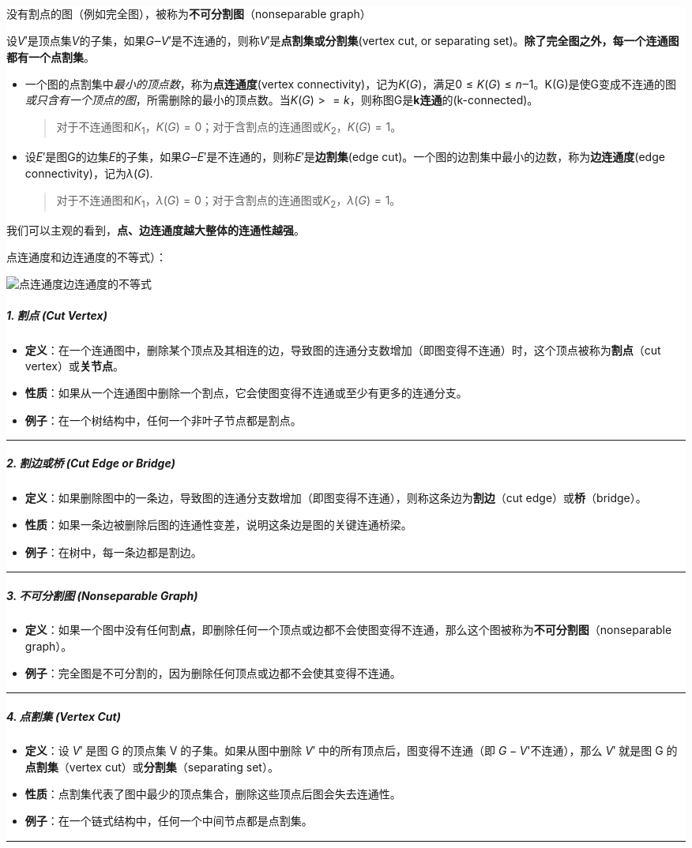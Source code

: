 没有割点的图（例如完全图），被称为**不可分割图**（nonseparable graph）

设$V'$是顶点集$V$的子集，如果$G‒V'$是不连通的，则称$V'$是**点割集或分割集**(vertex cut, or separating set)。**除了完全图之外，每一个连通图都有一个点割集**。

- 一个图的点割集中*最小的顶点数*，称为**点连通度**(vertex connectivity)，记为$K(G)$，满足$0 \leq K(G) \leq n‒1$。K(G)是使G变成不连通的图*或只含有一个顶点的图*，所需删除的最小的顶点数。当$K(G)>=k$，则称图G是**k连通**的(k-connected)。

  > 对于不连通图和$K_1$，$K(G)=0$；对于含割点的连通图或$K_2$，$K(G) = 1$。

- 设$E'$是图G的边集$E$的子集，如果$G‒E'$是不连通的，则称$E'$是**边割集**(edge cut)。一个图的边割集中最小的边数，称为**边连通度**(edge connectivity)，记为$\lambda(G)$.

  > 对于不连通图和$K_1$，$\lambda(G)=0$；对于含割点的连通图或$K_2$，$\lambda(G) = 1$。

我们可以主观的看到，**点、边连通度越大整体的连通性越强**。

点连通度和边连通度的不等式）：

![点连通度边连通度的不等式](https://s2.loli.net/2023/02/04/hVSikRLpJ8fTPxq.png)
##### 1. 割点 (Cut Vertex)

- **定义**：在一个连通图中，删除某个顶点及其相连的边，导致图的连通分支数增加（即图变得不连通）时，这个顶点被称为**割点**（cut vertex）或**关节点**。
    
- **性质**：如果从一个连通图中删除一个割点，它会使图变得不连通或至少有更多的连通分支。
    
- **例子**：在一个树结构中，任何一个非叶子节点都是割点。
    

---

##### 2. 割边或桥 (Cut Edge or Bridge)

- **定义**：如果删除图中的一条边，导致图的连通分支数增加（即图变得不连通），则称这条边为**割边**（cut edge）或**桥**（bridge）。
    
- **性质**：如果一条边被删除后图的连通性变差，说明这条边是图的关键连通桥梁。
    
- **例子**：在树中，每一条边都是割边。
    

---

##### 3. 不可分割图 (Nonseparable Graph)

- **定义**：如果一个图中没有任何割**点**，即删除任何一个顶点或边都不会使图变得不连通，那么这个图被称为**不可分割图**（nonseparable graph）。
    
- **例子**：完全图是不可分割的，因为删除任何顶点或边都不会使其变得不连通。
    

---

##### 4. 点割集 (Vertex Cut)

- **定义**：设 $V′$ 是图 G 的顶点集 V 的子集。如果从图中删除 $V′$ 中的所有顶点后，图变得不连通（即 $G - V$'不连通），那么 $V′$ 就是图 G 的**点割集**（vertex cut）或**分割集**（separating set）。
    
- **性质**：点割集代表了图中最少的顶点集合，删除这些顶点后图会失去连通性。
    
- **例子**：在一个链式结构中，任何一个中间节点都是点割集。
    

---
